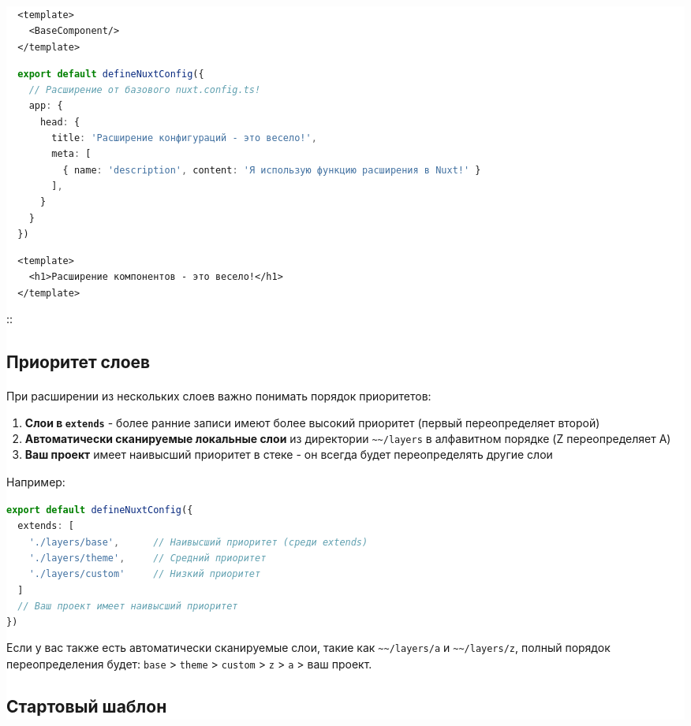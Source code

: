   ```vue [app.vue]
    <template>
      <BaseComponent/>
    </template>
  ```

  ```ts [base/nuxt.config.ts]
    export default defineNuxtConfig({
      // Расширение от базового nuxt.config.ts!
      app: {
        head: {
          title: 'Расширение конфигураций - это весело!',
          meta: [
            { name: 'description', content: 'Я использую функцию расширения в Nuxt!' }
          ],
        }
      }
    })
  ```

  ```vue [base/app/components/BaseComponent.vue]
    <template>
      <h1>Расширение компонентов - это весело!</h1>
    </template>
  ```

::

## Приоритет слоев

При расширении из нескольких слоев важно понимать порядок приоритетов:

1. **Слои в `extends`** - более ранние записи имеют более высокий приоритет (первый переопределяет второй)
2. **Автоматически сканируемые локальные слои** из директории `~~/layers` в алфавитном порядке (Z переопределяет A)
3. **Ваш проект** имеет наивысший приоритет в стеке - он всегда будет переопределять другие слои

Например:

```ts [nuxt.config.ts]
export default defineNuxtConfig({
  extends: [
    './layers/base',      // Наивысший приоритет (среди extends)
    './layers/theme',     // Средний приоритет  
    './layers/custom'     // Низкий приоритет
  ]
  // Ваш проект имеет наивысший приоритет
})
```

Если у вас также есть автоматически сканируемые слои, такие как `~~/layers/a` и `~~/layers/z`, полный порядок переопределения будет: `base` > `theme` > `custom` > `z` > `a` > ваш проект.

## Стартовый шаблон
